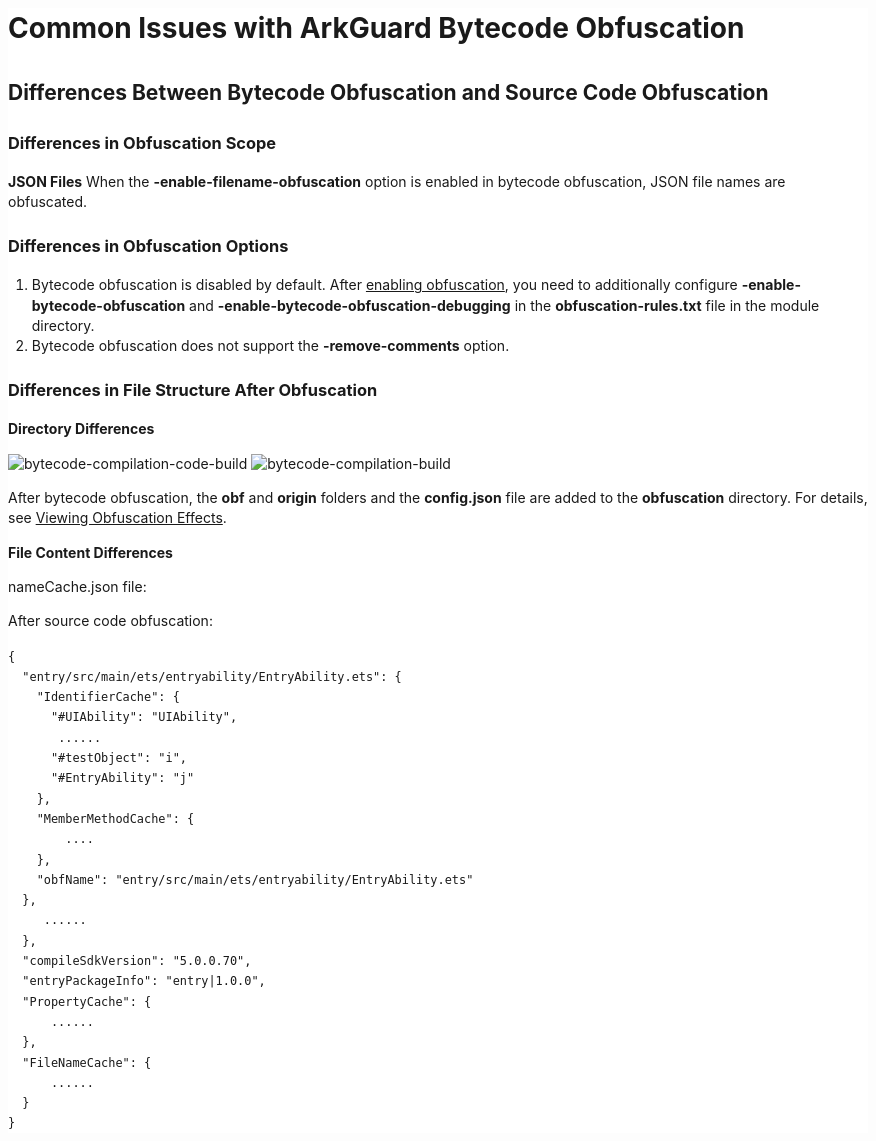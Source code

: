 # Common Issues with ArkGuard Bytecode Obfuscation







## Differences Between Bytecode Obfuscation and Source Code Obfuscation

### Differences in Obfuscation Scope

**JSON Files**
When the **-enable-filename-obfuscation** option is enabled in bytecode obfuscation, JSON file names are obfuscated.

### Differences in Obfuscation Options

1. Bytecode obfuscation is disabled by default. After [enabling obfuscation](bytecode-obfuscation-guide.md#how-to-use), you need to additionally configure **-enable-bytecode-obfuscation** and **-enable-bytecode-obfuscation-debugging** in the **obfuscation-rules.txt** file in the module directory.
2. Bytecode obfuscation does not support the **-remove-comments** option.

### Differences in File Structure After Obfuscation

 **Directory Differences**

![bytecode-compilation-code-build](figures/bytecode-compilation-code-build.png) ![bytecode-compilation-build](figures/bytecode-compilation-build.png)

After bytecode obfuscation, the **obf** and **origin** folders and the **config.json** file are added to the **obfuscation** directory. For details, see [Viewing Obfuscation Effects](bytecode-obfuscation-guide.md#viewing-obfuscation-effects).

**File Content Differences**

nameCache.json file:

After source code obfuscation:

```txt
{
  "entry/src/main/ets/entryability/EntryAbility.ets": {
    "IdentifierCache": {
      "#UIAbility": "UIAbility",
       ......
      "#testObject": "i",
      "#EntryAbility": "j"
    },
    "MemberMethodCache": {
        ....
    },
    "obfName": "entry/src/main/ets/entryability/EntryAbility.ets"
  },
     ......
  },
  "compileSdkVersion": "5.0.0.70",
  "entryPackageInfo": "entry|1.0.0",
  "PropertyCache": {
      ......
  },
  "FileNameCache": {
      ......
  }
}
```
